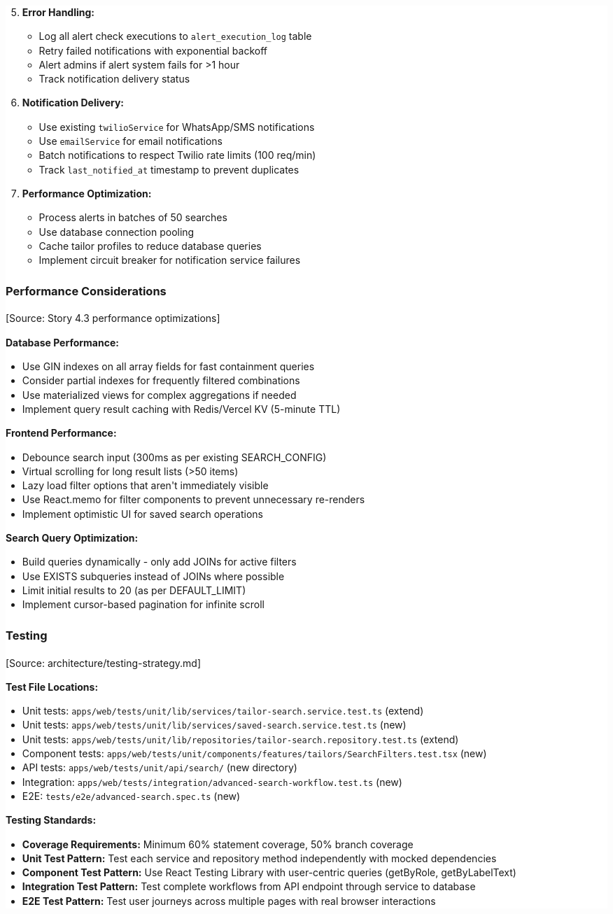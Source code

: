 5. **Error Handling:**
   - Log all alert check executions to `alert_execution_log` table
   - Retry failed notifications with exponential backoff
   - Alert admins if alert system fails for >1 hour
   - Track notification delivery status

6. **Notification Delivery:**
   - Use existing `twilioService` for WhatsApp/SMS notifications
   - Use `emailService` for email notifications
   - Batch notifications to respect Twilio rate limits (100 req/min)
   - Track `last_notified_at` timestamp to prevent duplicates

7. **Performance Optimization:**
   - Process alerts in batches of 50 searches
   - Use database connection pooling
   - Cache tailor profiles to reduce database queries
   - Implement circuit breaker for notification service failures

### Performance Considerations
[Source: Story 4.3 performance optimizations]

**Database Performance:**
- Use GIN indexes on all array fields for fast containment queries
- Consider partial indexes for frequently filtered combinations
- Use materialized views for complex aggregations if needed
- Implement query result caching with Redis/Vercel KV (5-minute TTL)

**Frontend Performance:**
- Debounce search input (300ms as per existing SEARCH_CONFIG)
- Virtual scrolling for long result lists (>50 items)
- Lazy load filter options that aren't immediately visible
- Use React.memo for filter components to prevent unnecessary re-renders
- Implement optimistic UI for saved search operations

**Search Query Optimization:**
- Build queries dynamically - only add JOINs for active filters
- Use EXISTS subqueries instead of JOINs where possible
- Limit initial results to 20 (as per DEFAULT_LIMIT)
- Implement cursor-based pagination for infinite scroll

### Testing
[Source: architecture/testing-strategy.md]

**Test File Locations:**
- Unit tests: `apps/web/tests/unit/lib/services/tailor-search.service.test.ts` (extend)
- Unit tests: `apps/web/tests/unit/lib/services/saved-search.service.test.ts` (new)
- Unit tests: `apps/web/tests/unit/lib/repositories/tailor-search.repository.test.ts` (extend)
- Component tests: `apps/web/tests/unit/components/features/tailors/SearchFilters.test.tsx` (new)
- API tests: `apps/web/tests/unit/api/search/` (new directory)
- Integration: `apps/web/tests/integration/advanced-search-workflow.test.ts` (new)
- E2E: `tests/e2e/advanced-search.spec.ts` (new)

**Testing Standards:**
- **Coverage Requirements:** Minimum 60% statement coverage, 50% branch coverage
- **Unit Test Pattern:** Test each service and repository method independently with mocked dependencies
- **Component Test Pattern:** Use React Testing Library with user-centric queries (getByRole, getByLabelText)
- **Integration Test Pattern:** Test complete workflows from API endpoint through service to database
- **E2E Test Pattern:** Test user journeys across multiple pages with real browser interactions
